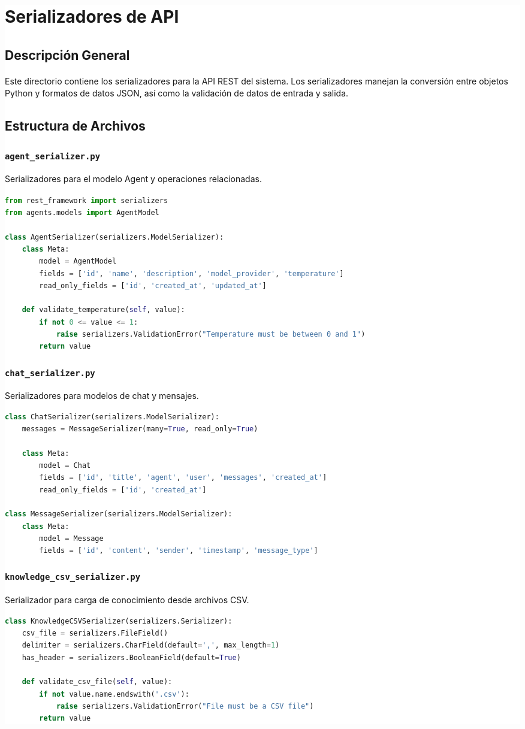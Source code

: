# Serializadores de API

## Descripción General
Este directorio contiene los serializadores para la API REST del sistema. Los serializadores manejan la conversión entre objetos Python y formatos de datos JSON, así como la validación de datos de entrada y salida.

## Estructura de Archivos

### `agent_serializer.py`
Serializadores para el modelo Agent y operaciones relacionadas.

```python
from rest_framework import serializers
from agents.models import AgentModel

class AgentSerializer(serializers.ModelSerializer):
    class Meta:
        model = AgentModel
        fields = ['id', 'name', 'description', 'model_provider', 'temperature']
        read_only_fields = ['id', 'created_at', 'updated_at']

    def validate_temperature(self, value):
        if not 0 <= value <= 1:
            raise serializers.ValidationError("Temperature must be between 0 and 1")
        return value
```

### `chat_serializer.py`
Serializadores para modelos de chat y mensajes.

```python
class ChatSerializer(serializers.ModelSerializer):
    messages = MessageSerializer(many=True, read_only=True)

    class Meta:
        model = Chat
        fields = ['id', 'title', 'agent', 'user', 'messages', 'created_at']
        read_only_fields = ['id', 'created_at']

class MessageSerializer(serializers.ModelSerializer):
    class Meta:
        model = Message
        fields = ['id', 'content', 'sender', 'timestamp', 'message_type']
```

### `knowledge_csv_serializer.py`
Serializador para carga de conocimiento desde archivos CSV.

```python
class KnowledgeCSVSerializer(serializers.Serializer):
    csv_file = serializers.FileField()
    delimiter = serializers.CharField(default=',', max_length=1)
    has_header = serializers.BooleanField(default=True)

    def validate_csv_file(self, value):
        if not value.name.endswith('.csv'):
            raise serializers.ValidationError("File must be a CSV file")
        return value
```
